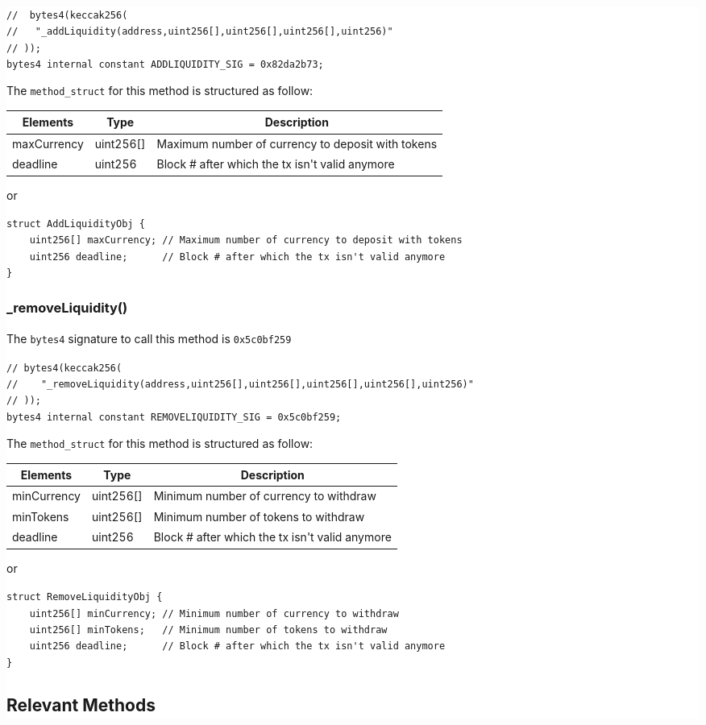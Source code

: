 ```solidity
//  bytes4(keccak256(
//   "_addLiquidity(address,uint256[],uint256[],uint256[],uint256)"
// ));
bytes4 internal constant ADDLIQUIDITY_SIG = 0x82da2b73;
```

The `method_struct` for this method is structured as follow:

| Elements    | Type      | Description                                       |
| ----------- | --------- | ------------------------------------------------- |
| maxCurrency | uint256[] | Maximum number of currency to deposit with tokens |
| deadline    | uint256   | Block # after which the tx isn't valid anymore    |

or 

```solidity
struct AddLiquidityObj {
    uint256[] maxCurrency; // Maximum number of currency to deposit with tokens
    uint256 deadline;      // Block # after which the tx isn't valid anymore
}
```

### _removeLiquidity()

The `bytes4` signature to call this method is `0x5c0bf259`

```solidity
// bytes4(keccak256(
//    "_removeLiquidity(address,uint256[],uint256[],uint256[],uint256[],uint256)"
// ));
bytes4 internal constant REMOVELIQUIDITY_SIG = 0x5c0bf259;
```

The `method_struct` for this method is structured as follow:

| Elements    | Type      | Description                                    |
| ----------- | --------- | ---------------------------------------------- |
| minCurrency | uint256[] | Minimum number of currency to withdraw         |
| minTokens   | uint256[] | Minimum number of tokens to withdraw           |
| deadline    | uint256   | Block # after which the tx isn't valid anymore |

or 

```solidity
struct RemoveLiquidityObj {
    uint256[] minCurrency; // Minimum number of currency to withdraw
    uint256[] minTokens;   // Minimum number of tokens to withdraw
    uint256 deadline;      // Block # after which the tx isn't valid anymore
}
```

## Relevant Methods
